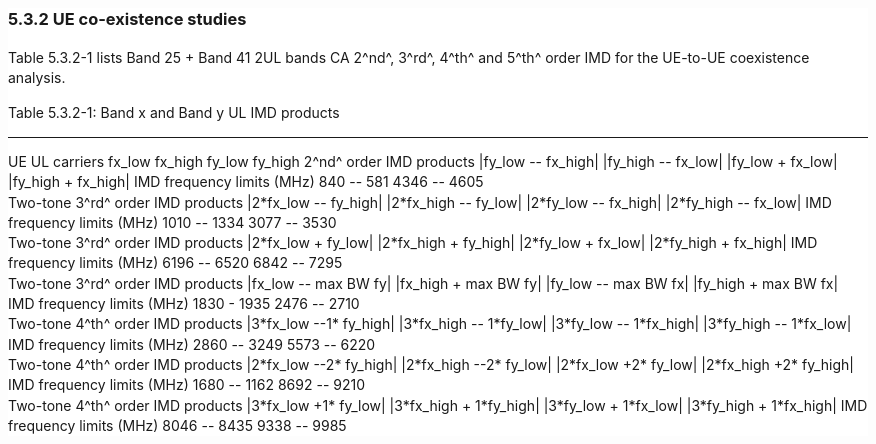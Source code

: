 ### 5.3.2 UE co-existence studies

Table 5.3.2-1 lists Band 25 + Band 41 2UL bands CA 2^nd^, 3^rd^, 4^th^
and 5^th^ order IMD for the UE-to-UE coexistence analysis.

Table 5.3.2-1: Band x and Band y UL IMD products

  --------------------------------------------------------------------------------------------------------------------------------------------------------------------------------------------------------------------------------------------------- ------------------------------- ------------------------------- ------------------------------- -------------------------------
  UE UL carriers                                                                                                                                                                                                                                      fx\_low                         fx\_high                        fy\_low                         fy\_high
  2^nd^ order IMD products                                                                                                                                                                                                                            \|fy\_low -- fx\_high\|         \|fy\_high -- fx\_low\|         \|fy\_low + fx\_low\|           \|fy\_high + fx\_high\|
  IMD frequency limits (MHz)                                                                                                                                                                                                                          840 -- 581                      4346 -- 4605                                                    
  Two-tone 3^rd^ order IMD products                                                                                                                                                                                                                   \|2\*fx\_low -- fy\_high\|      \|2\*fx\_high -- fy\_low\|      \|2\*fy\_low -- fx\_high\|      \|2\*fy\_high -- fx\_low\|
  IMD frequency limits (MHz)                                                                                                                                                                                                                          1010 -- 1334                    3077 -- 3530                                                    
  Two-tone 3^rd^ order IMD products                                                                                                                                                                                                                   \|2\*fx\_low + fy\_low\|        \|2\*fx\_high + fy\_high\|      \|2\*fy\_low + fx\_low\|        \|2\*fy\_high + fx\_high\|
  IMD frequency limits (MHz)                                                                                                                                                                                                                          6196 -- 6520                    6842 -- 7295                                                    
  Two-tone 3^rd^ order IMD products                                                                                                                                                                                                                   \|fx\_low -- max BW fy\|        \|fx\_high + max BW fy\|        \|fy\_low -- max BW fx\|        \|fy\_high + max BW fx\|
  IMD frequency limits (MHz)                                                                                                                                                                                                                          1830 - 1935                     2476 -- 2710                                                    
  Two-tone 4^th^ order IMD products                                                                                                                                                                                                                   \|3\*fx\_low --1\* fy\_high\|   \|3\*fx\_high -- 1\*fy\_low\|   \|3\*fy\_low -- 1\*fx\_high\|   \|3\*fy\_high -- 1\*fx\_low\|
  IMD frequency limits (MHz)                                                                                                                                                                                                                          2860 -- 3249                    5573 -- 6220                                                    
  Two-tone 4^th^ order IMD products                                                                                                                                                                                                                   \|2\*fx\_low --2\* fy\_high\|   \|2\*fx\_high --2\* fy\_low\|   \|2\*fx\_low +2\* fy\_low\|     \|2\*fx\_high +2\* fy\_high\|
  IMD frequency limits (MHz)                                                                                                                                                                                                                          1680 -- 1162                    8692 -- 9210                                                    
  Two-tone 4^th^ order IMD products                                                                                                                                                                                                                   \|3\*fx\_low +1\* fy\_low\|     \|3\*fx\_high + 1\*fy\_high\|   \|3\*fy\_low + 1\*fx\_low\|     \|3\*fy\_high + 1\*fx\_high\|
  IMD frequency limits (MHz)                                                                                                                                                                                                                          8046 -- 8435                    9338 -- 9985                                                    